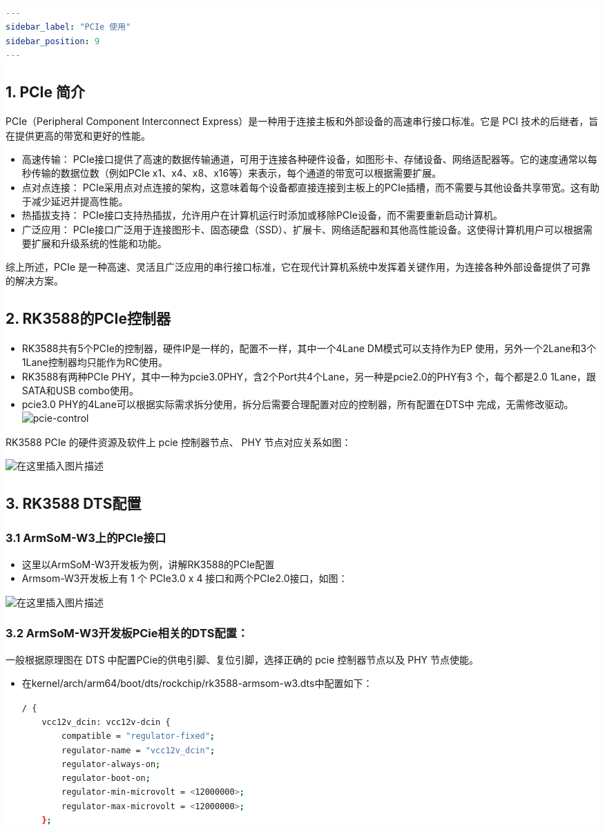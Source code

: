 ```yaml
---
sidebar_label: "PCIe 使用"
sidebar_position: 9
---
```


## 1. PCIe 简介
PCIe（Peripheral Component Interconnect Express）是一种用于连接主板和外部设备的高速串行接口标准。它是 PCI 技术的后继者，旨在提供更高的带宽和更好的性能。

- 高速传输： PCIe接口提供了高速的数据传输通道，可用于连接各种硬件设备，如图形卡、存储设备、网络适配器等。它的速度通常以每秒传输的数据位数（例如PCIe x1、x4、x8、x16等）来表示，每个通道的带宽可以根据需要扩展。
- 点对点连接： PCIe采用点对点连接的架构，这意味着每个设备都直接连接到主板上的PCIe插槽，而不需要与其他设备共享带宽。这有助于减少延迟并提高性能。
- 热插拔支持： PCIe接口支持热插拔，允许用户在计算机运行时添加或移除PCIe设备，而不需要重新启动计算机。
- 广泛应用： PCIe接口广泛用于连接图形卡、固态硬盘（SSD）、扩展卡、网络适配器和其他高性能设备。这使得计算机用户可以根据需要扩展和升级系统的性能和功能。


综上所述，PCIe 是一种高速、灵活且广泛应用的串行接口标准，它在现代计算机系统中发挥着关键作用，为连接各种外部设备提供了可靠的解决方案。

## 2. RK3588的PCIe控制器
- RK3588共有5个PCIe的控制器，硬件IP是⼀样的，配置不⼀样，其中⼀个4Lane DM模式可以⽀持作为EP
使⽤，另外⼀个2Lane和3个1Lane控制器均只能作为RC使⽤。
- RK3588有两种PCIe PHY，其中⼀种为pcie3.0PHY，含2个Port共4个Lane，另⼀种是pcie2.0的PHY有3
个，每个都是2.0 1Lane，跟SATA和USB combo使⽤。
- pcie3.0 PHY的4Lane可以根据实际需求拆分使⽤，拆分后需要合理配置对应的控制器，所有配置在DTS中
完成，⽆需修改驱动。
![pcie-control](https://img-blog.csdnimg.cn/direct/8ce619ecc3da49b8868c7613bc0b4c55.png)

RK3588 PCIe 的硬件资源及软件上 pcie 控制器节点、 PHY 节点对应关系如图：

![在这里插入图片描述](https://img-blog.csdnimg.cn/direct/56606bc23be147358e09cd62bdd15bb1.png)

## 3. RK3588 DTS配置
### 3.1 ArmSoM-W3上的PCIe接口
- 这里以ArmSoM-W3开发板为例，讲解RK3588的PCIe配置
- Armsom-W3开发板上有 1 个 PCIe3.0 x 4 接口和两个PCIe2.0接口，如图：

![在这里插入图片描述](https://img-blog.csdnimg.cn/direct/e60e2d285ef04175bd0eec436bb9083b.png)

###  3.2 ArmSoM-W3开发板PCie相关的DTS配置：
一般根据原理图在 DTS 中配置PCie的供电引脚、复位引脚，选择正确的 pcie 控制器节点以及 PHY 节点使能。
- 在kernel/arch/arm64/boot/dts/rockchip/rk3588-armsom-w3.dts中配置如下：

	```bash
	/ {
		vcc12v_dcin: vcc12v-dcin {
			compatible = "regulator-fixed";
			regulator-name = "vcc12v_dcin";
			regulator-always-on;
			regulator-boot-on;
			regulator-min-microvolt = <12000000>;
			regulator-max-microvolt = <12000000>;
		};
	